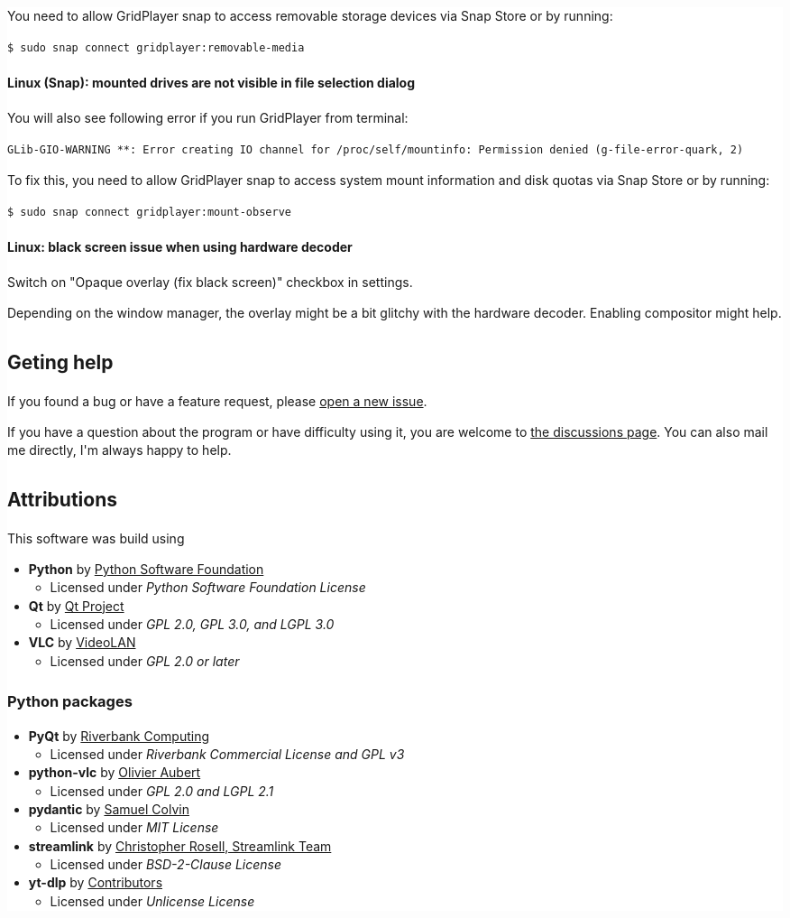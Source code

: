 You need to allow GridPlayer snap to access removable storage devices via Snap Store or by running:

```shell
$ sudo snap connect gridplayer:removable-media
```

#### Linux (Snap): mounted drives are not visible in file selection dialog

You will also see following error if you run GridPlayer from terminal:

```shell
GLib-GIO-WARNING **: Error creating IO channel for /proc/self/mountinfo: Permission denied (g-file-error-quark, 2)
```

To fix this, you need to allow GridPlayer snap to access system mount information and disk quotas via Snap Store or by running:

```shell
$ sudo snap connect gridplayer:mount-observe
```

#### Linux: black screen issue when using hardware decoder

Switch on "Opaque overlay (fix black screen)" checkbox in settings.

Depending on the window manager, the overlay might be a bit glitchy with the hardware decoder. Enabling compositor might help.

## Geting help

If you found a bug or have a feature request, please [open a new issue](https://github.com/vzhd1701/gridplayer/issues/new/choose).

If you have a question about the program or have difficulty using it, you are welcome to [the discussions page](https://github.com/vzhd1701/gridplayer/discussions). You can also mail me directly, I'm always happy to help.

## Attributions

This software was build using

- **Python** by [Python Software Foundation](https://www.python.org/)
  - Licensed under *Python Software Foundation License*
- **Qt** by [Qt Project](https://www.qt.io/)
  - Licensed under *GPL 2.0, GPL 3.0, and LGPL 3.0*
- **VLC** by [VideoLAN](https://www.videolan.org/)
  - Licensed under *GPL 2.0 or later*

### Python packages

- **PyQt** by [Riverbank Computing](https://riverbankcomputing.com/)
  - Licensed under *Riverbank Commercial License and GPL v3*
- **python-vlc** by [Olivier Aubert](https://github.com/oaubert/python-vlc)
  - Licensed under *GPL 2.0 and LGPL 2.1*
- **pydantic** by [Samuel Colvin](https://github.com/samuelcolvin/pydantic)
  - Licensed under *MIT License*
- **streamlink** by [Christopher Rosell, Streamlink Team](https://github.com/streamlink/streamlink)
  - Licensed under *BSD-2-Clause License*
- **yt-dlp** by [Contributors](https://github.com/yt-dlp/yt-dlp)
  - Licensed under *Unlicense License*

